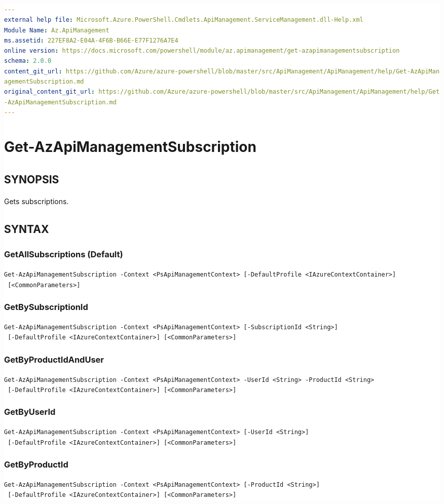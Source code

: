 ```yaml
---
external help file: Microsoft.Azure.PowerShell.Cmdlets.ApiManagement.ServiceManagement.dll-Help.xml
Module Name: Az.ApiManagement
ms.assetid: 227EF8A2-E04A-4F6B-B66E-E77F1276A7E4
online version: https://docs.microsoft.com/powershell/module/az.apimanagement/get-azapimanagementsubscription
schema: 2.0.0
content_git_url: https://github.com/Azure/azure-powershell/blob/master/src/ApiManagement/ApiManagement/help/Get-AzApiManagementSubscription.md
original_content_git_url: https://github.com/Azure/azure-powershell/blob/master/src/ApiManagement/ApiManagement/help/Get-AzApiManagementSubscription.md
---
```


# Get-AzApiManagementSubscription

## SYNOPSIS
Gets subscriptions.

## SYNTAX

### GetAllSubscriptions (Default)
```
Get-AzApiManagementSubscription -Context <PsApiManagementContext> [-DefaultProfile <IAzureContextContainer>]
 [<CommonParameters>]
```

### GetBySubscriptionId
```
Get-AzApiManagementSubscription -Context <PsApiManagementContext> [-SubscriptionId <String>]
 [-DefaultProfile <IAzureContextContainer>] [<CommonParameters>]
```

### GetByProductIdAndUser
```
Get-AzApiManagementSubscription -Context <PsApiManagementContext> -UserId <String> -ProductId <String>
 [-DefaultProfile <IAzureContextContainer>] [<CommonParameters>]
```

### GetByUserId
```
Get-AzApiManagementSubscription -Context <PsApiManagementContext> [-UserId <String>]
 [-DefaultProfile <IAzureContextContainer>] [<CommonParameters>]
```

### GetByProductId
```
Get-AzApiManagementSubscription -Context <PsApiManagementContext> [-ProductId <String>]
 [-DefaultProfile <IAzureContextContainer>] [<CommonParameters>]
```
